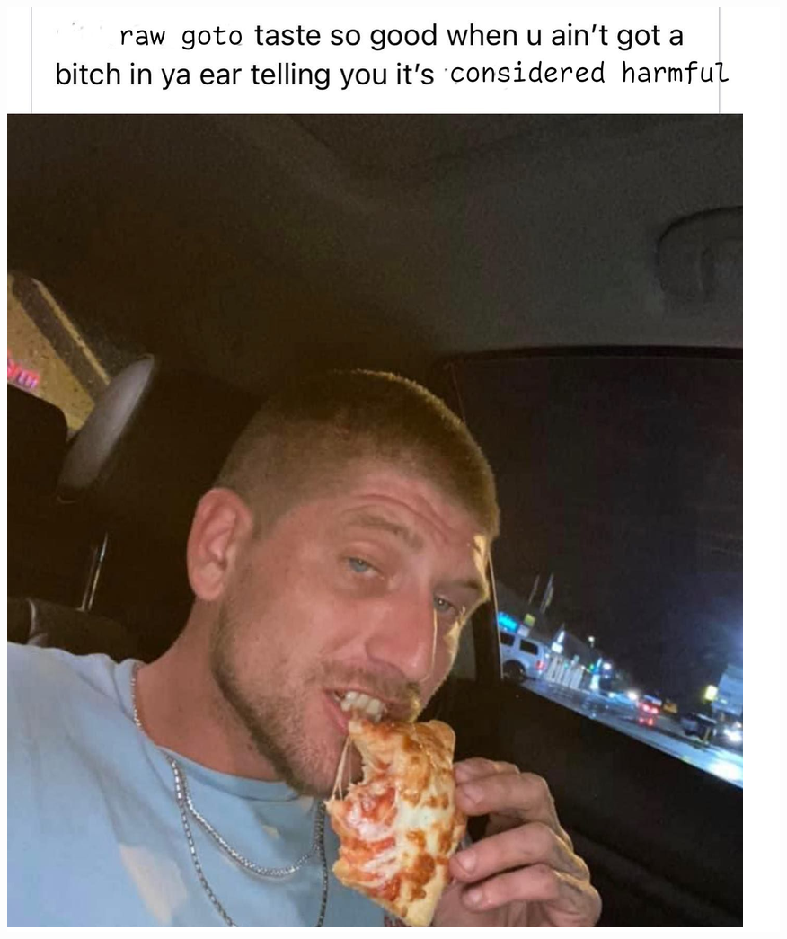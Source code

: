 ![A man eating a pizza with an obviously photoshop'd caption which reads: "(RAW GOTO) tastes so good when u ain't got a bitch in ya ear telling you it's (CONSIERED HARMFUL)".](/assets/img/2025/06/raw%20goto.jpg)
